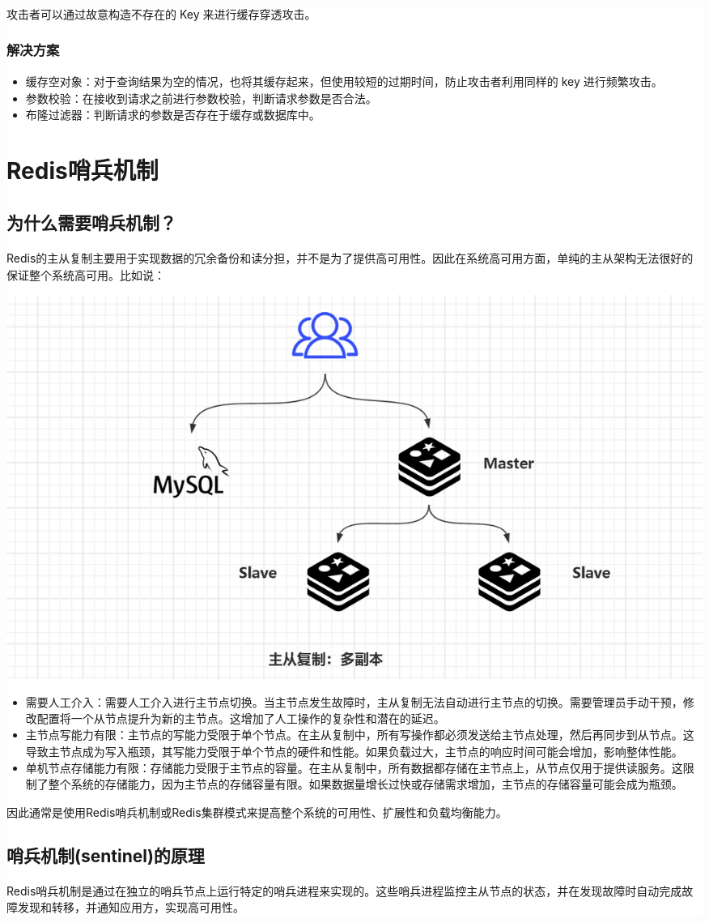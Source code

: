 攻击者可以通过故意构造不存在的 Key 来进行缓存穿透攻击。

### 解决方案

+ 缓存空对象：对于查询结果为空的情况，也将其缓存起来，但使用较短的过期时间，防止攻击者利用同样的 key 进行频繁攻击。
+ 参数校验：在接收到请求之前进行参数校验，判断请求参数是否合法。
+ 布隆过滤器：判断请求的参数是否存在于缓存或数据库中。

# Redis哨兵机制

## 为什么需要哨兵机制？

Redis的主从复制主要用于实现数据的冗余备份和读分担，并不是为了提供高可用性。因此在系统高可用方面，单纯的主从架构无法很好的保证整个系统高可用。比如说：

![1690979398655-fee550b6-dba7-4979-b3be-2f6b86a03c32.png](./img/jnvWIILUrfmcvM5T/1690979398655-fee550b6-dba7-4979-b3be-2f6b86a03c32-380984.png)

+ 需要人工介入：需要人工介入进行主节点切换。当主节点发生故障时，主从复制无法自动进行主节点的切换。需要管理员手动干预，修改配置将一个从节点提升为新的主节点。这增加了人工操作的复杂性和潜在的延迟。
+ 主节点写能力有限：主节点的写能力受限于单个节点。在主从复制中，所有写操作都必须发送给主节点处理，然后再同步到从节点。这导致主节点成为写入瓶颈，其写能力受限于单个节点的硬件和性能。如果负载过大，主节点的响应时间可能会增加，影响整体性能。
+ 单机节点存储能力有限：存储能力受限于主节点的容量。在主从复制中，所有数据都存储在主节点上，从节点仅用于提供读服务。这限制了整个系统的存储能力，因为主节点的存储容量有限。如果数据量增长过快或存储需求增加，主节点的存储容量可能会成为瓶颈。

因此通常是使用Redis哨兵机制或Redis集群模式来提高整个系统的可用性、扩展性和负载均衡能力。

## 哨兵机制(sentinel)的原理

Redis哨兵机制是通过在独立的哨兵节点上运行特定的哨兵进程来实现的。这些哨兵进程监控主从节点的状态，并在发现故障时自动完成故障发现和转移，并通知应用方，实现高可用性。
